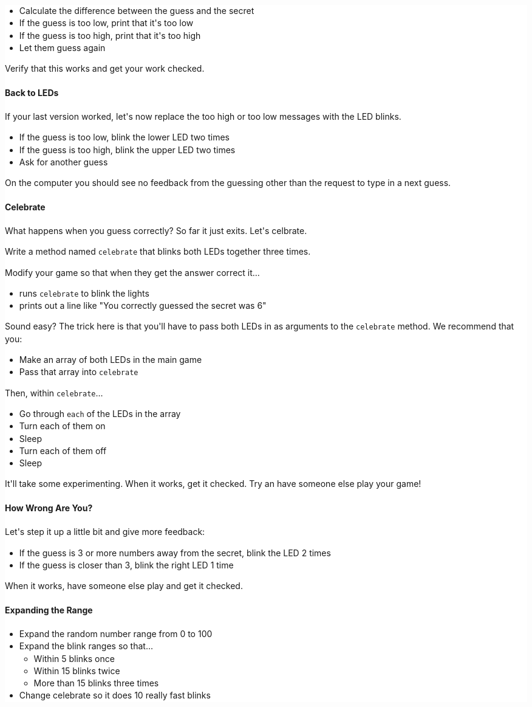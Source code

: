 * Calculate the difference between the guess and the secret
* If the guess is too low, print that it's too low
* If the guess is too high, print that it's too high
* Let them guess again

Verify that this works and get your work checked.

#### Back to LEDs

If your last version worked, let's now replace the too high or too low messages with the LED blinks.

* If the guess is too low, blink the lower LED two times
* If the guess is too high, blink the upper LED two times
* Ask for another guess

On the computer you should see no feedback from the guessing other than the request to type in a next guess.

#### Celebrate

What happens when you guess correctly? So far it just exits. Let's celbrate.

Write a method named `celebrate` that blinks both LEDs together three times.

Modify your game so that when they get the answer correct it...

* runs `celebrate` to blink the lights
* prints out a line like "You correctly guessed the secret was 6"

Sound easy? The trick here is that you'll have to pass both LEDs in as arguments to the `celebrate` method. We recommend that you:

* Make an array of both LEDs in the main game
* Pass that array into `celebrate`

Then, within `celebrate`...

* Go through `each` of the LEDs in the array
* Turn each of them on
* Sleep
* Turn each of them off
* Sleep

It'll take some experimenting. When it works, get it checked. Try an have someone else play your game!

#### How Wrong Are You?

Let's step it up a little bit and give more feedback:

* If the guess is 3 or more numbers away from the secret, blink the LED 2 times
* If the guess is closer than 3, blink the right LED 1 time

When it works, have someone else play and get it checked.

#### Expanding the Range

* Expand the random number range from 0 to 100
* Expand the blink ranges so that...
  * Within 5 blinks once
  * Within 15 blinks twice
  * More than 15 blinks three times
* Change celebrate so it does 10 really fast blinks

